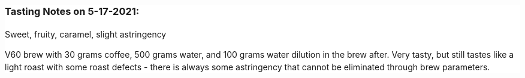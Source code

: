 
### Tasting Notes on 5-17-2021:
Sweet, fruity, caramel, slight astringency

V60 brew with 30 grams coffee, 500 grams water, and 100 grams water dilution in the brew after. Very tasty, but still tastes like a light roast with some roast defects - there is always some astringency that cannot be eliminated through brew parameters. 
